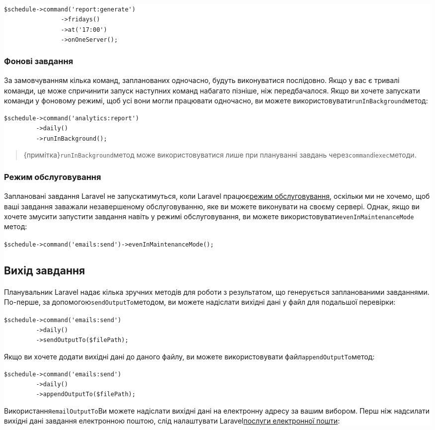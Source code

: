    $schedule->command('report:generate')
                    ->fridays()
                    ->at('17:00')
                    ->onOneServer();

<a name="background-tasks"></a>

### Фонові завдання

За замовчуванням кілька команд, запланованих одночасно, будуть виконуватися послідовно. Якщо у вас є тривалі команди, це може спричинити запуск наступних команд набагато пізніше, ніж передбачалося. Якщо ви хочете запускати команди у фоновому режимі, щоб усі вони могли працювати одночасно, ви можете використовувати`runInBackground`метод:

    $schedule->command('analytics:report')
             ->daily()
             ->runInBackground();

> {примітка}`runInBackground`метод може використовуватися лише при плануванні завдань через`command`і`exec`методи.

<a name="maintenance-mode"></a>

### Режим обслуговування

Заплановані завдання Laravel не запускатимуться, коли Laravel працює[режим обслуговування](/docs/{{version}}/configuration#maintenance-mode), оскільки ми не хочемо, щоб ваші завдання заважали незавершеному обслуговуванню, яке ви можете виконувати на своєму сервері. Однак, якщо ви хочете змусити запустити завдання навіть у режимі обслуговування, ви можете використовувати`evenInMaintenanceMode`метод:

    $schedule->command('emails:send')->evenInMaintenanceMode();

<a name="task-output"></a>

## Вихід завдання

Планувальник Laravel надає кілька зручних методів для роботи з результатом, що генерується запланованими завданнями. По-перше, за допомогою`sendOutputTo`методом, ви можете надіслати вихідні дані у файл для подальшої перевірки:

    $schedule->command('emails:send')
             ->daily()
             ->sendOutputTo($filePath);

Якщо ви хочете додати вихідні дані до даного файлу, ви можете використовувати файл`appendOutputTo`метод:

    $schedule->command('emails:send')
             ->daily()
             ->appendOutputTo($filePath);

Використання`emailOutputTo`Ви можете надіслати вихідні дані на електронну адресу за вашим вибором. Перш ніж надсилати вихідні дані завдання електронною поштою, слід налаштувати Laravel[послуги електронної пошти](/docs/{{version}}/mail):
